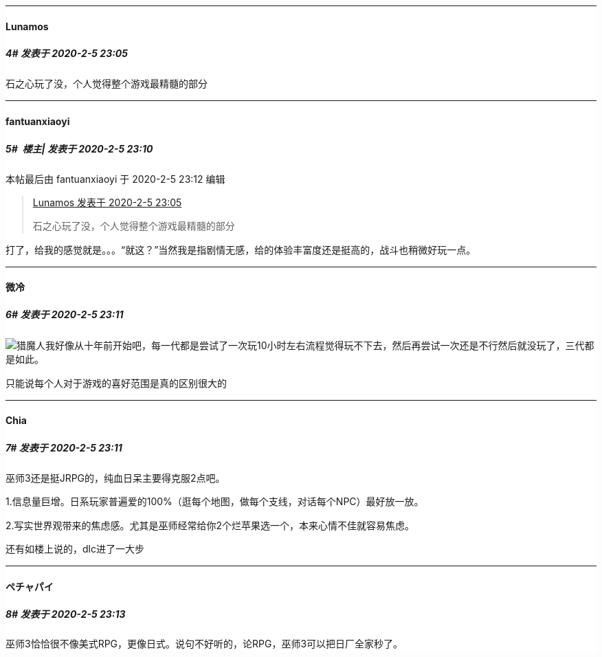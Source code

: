 
-----

####  Lunamos  
##### 4#       发表于 2020-2-5 23:05


石之心玩了没，个人觉得整个游戏最精髓的部分


-----

####  fantuanxiaoyi  
##### 5#         楼主| 发表于 2020-2-5 23:10


 本帖最后由 fantuanxiaoyi 于 2020-2-5 23:12 编辑 
<blockquote><a href="httphttps://bbs.saraba1st.com/2b/forum.php?mod=redirect&amp;goto=findpost&amp;pid=46337248&amp;ptid=1912407" target="_blank">Lunamos 发表于 2020-2-5 23:05</a>

石之心玩了没，个人觉得整个游戏最精髓的部分</blockquote>
打了，给我的感觉就是。。。“就这？”当然我是指剧情无感，给的体验丰富度还是挺高的，战斗也稍微好玩一点。


-----

####  微冷  
##### 6#       发表于 2020-2-5 23:11


<img src="https://static.saraba1st.com/image/smiley/face2017/018.png" referrerpolicy="no-referrer">猎魔人我好像从十年前开始吧，每一代都是尝试了一次玩10小时左右流程觉得玩不下去，然后再尝试一次还是不行然后就没玩了，三代都是如此。


只能说每个人对于游戏的喜好范围是真的区别很大的


-----

####  Chia  
##### 7#       发表于 2020-2-5 23:11


巫师3还是挺JRPG的，纯血日呆主要得克服2点吧。


1.信息量巨增。日系玩家普遍爱的100%（逛每个地图，做每个支线，对话每个NPC）最好放一放。

2.写实世界观带来的焦虑感。尤其是巫师经常给你2个烂苹果选一个，本来心情不佳就容易焦虑。


还有如楼上说的，dlc进了一大步


-----

####  ペチャパイ  
##### 8#       发表于 2020-2-5 23:13


巫师3恰恰很不像美式RPG，更像日式。说句不好听的，论RPG，巫师3可以把日厂全家秒了。
